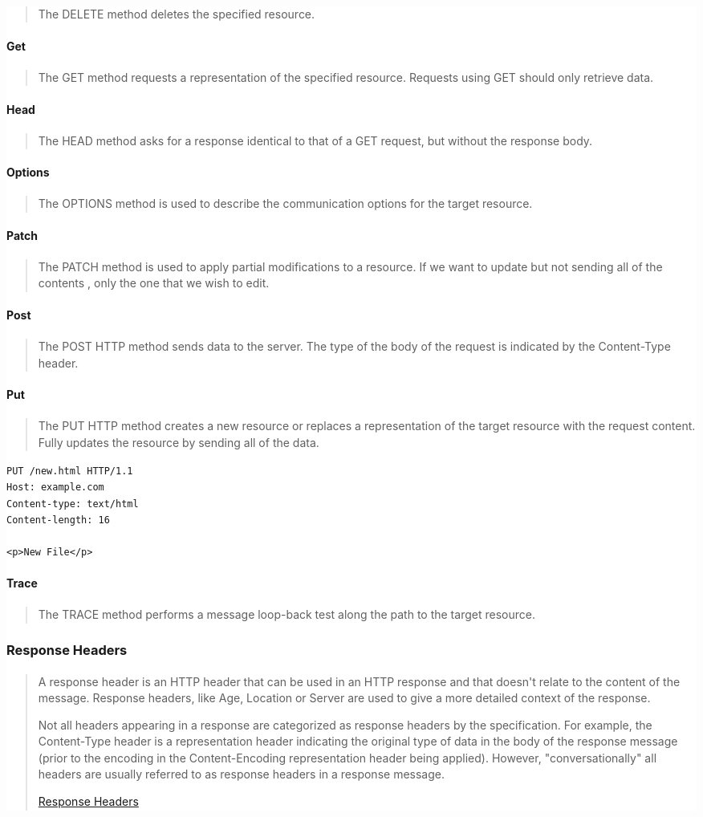 > The DELETE method deletes the specified resource.


#### Get

> The GET method requests a representation of the specified resource. Requests using GET should only retrieve data.


#### Head

> The HEAD method asks for a response identical to that of a GET request, but without the response body.


#### Options

> The OPTIONS method is used to describe the communication options for the target resource.


#### Patch

> The PATCH method is used to apply partial modifications to a resource. If we want to update but not sending all of the contents , only the one that we wish to edit.


#### Post

> The POST HTTP method sends data to the server. The type of the body of the request is indicated by the Content-Type header.

#### Put

> The PUT HTTP method creates a new resource or replaces a representation of the target resource with the request content. Fully updates the resource by sending all of the data.

```HTTP
PUT /new.html HTTP/1.1
Host: example.com
Content-type: text/html
Content-length: 16

<p>New File</p>
```

#### Trace

> The TRACE method performs a message loop-back test along the path to the target resource.

### Response Headers

> A response header is an HTTP header that can be used in an HTTP response and that doesn't relate to the content of the message. Response headers, like Age, Location or Server are used to give a more detailed context of the response.
>
> Not all headers appearing in a response are categorized as response headers by the specification. For example, the Content-Type header is a representation header indicating the original type of data in the body of the response message (prior to the encoding in the Content-Encoding representation header being applied). However, "conversationally" all headers are usually referred to as response headers in a response message.
>
> [Response Headers](https://developer.mozilla.org/en-US/docs/Web/HTTP/Headers)

